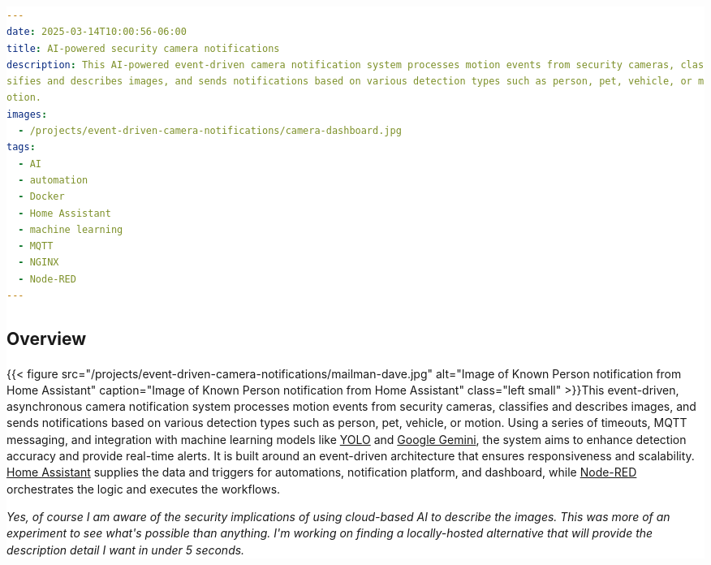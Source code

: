 ```yaml
---
date: 2025-03-14T10:00:56-06:00
title: AI-powered security camera notifications
description: This AI-powered event-driven camera notification system processes motion events from security cameras, classifies and describes images, and sends notifications based on various detection types such as person, pet, vehicle, or motion.
images:
  - /projects/event-driven-camera-notifications/camera-dashboard.jpg
tags:
  - AI
  - automation
  - Docker
  - Home Assistant
  - machine learning
  - MQTT
  - NGINX
  - Node-RED
---
```

## Overview

{{< figure src="/projects/event-driven-camera-notifications/mailman-dave.jpg" alt="Image of Known Person notification from Home Assistant" caption="Image of Known Person notification from Home Assistant" class="left small" >}}This event-driven, asynchronous camera notification system processes motion events from security cameras, classifies and describes images, and sends notifications based on various detection types such as person, pet, vehicle, or motion. Using a series of timeouts, MQTT messaging, and integration with machine learning models like [YOLO](https://www.ultralytics.com/yolo) and [Google Gemini](https://gemini.google.com), the system aims to enhance detection accuracy and provide real-time alerts. It is built around an event-driven architecture that ensures responsiveness and scalability. [Home Assistant](https://www.home-assistant.io) supplies the data and triggers for automations, notification platform, and dashboard, while [Node-RED](https://www.nodered.org) orchestrates the logic and executes the workflows.

*Yes, of course I am aware of the security implications of using cloud-based AI to describe the images. This was more of an experiment to see what's possible than anything. I'm working on finding a locally-hosted alternative that will provide the description detail I want in under 5 seconds.*
